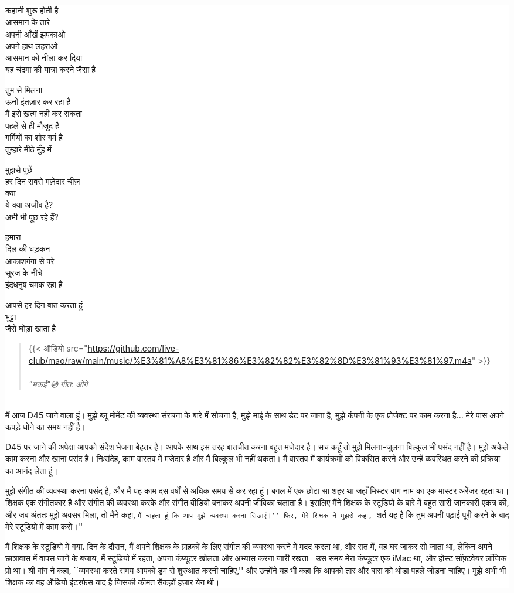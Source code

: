 कहानी शुरू होती है   
आसमान के तारे   
अपनी आँखें झपकाओ    
अपने हाथ लहराओ   
आसमान को नीला कर दिया   
यह चंद्रमा की यात्रा करने जैसा है    
   
तुम से मिलना   
ऊनो इंतज़ार कर रहा है   
मैं इसे ख़त्म नहीं कर सकता   
पहले से ही मौजूद है   
गर्मियों का शोर गर्म है   
तुम्हारे मीठे मुँह में   
   
मुझसे पूछें   
हर दिन सबसे मज़ेदार चीज़   
क्या   
ये क्या अजीब है?   
अभी भी पूछ रहे हैं?   
   
हमारा   
दिल की धड़कन   
आकाशगंगा से परे   
सूरज के नीचे   
इंद्रधनुष चमक रहा है   
   
आपसे हर दिन बात करता हूं   
भुट्टा   
जैसे घोड़ा खाता है   
   
>{{< ऑडियो src="https://github.com/live-club/mao/raw/main/music/%E3%81%A8%E3%81%86%E3%82%82%E3%82%8D%E3%81%93%E3%81%97.m4a" >}} 
>###### "मकई"💿 गीत: ओगे  
   
मैं आज D45 जाने वाला हूं। मुझे ब्लू मोमेंट की व्यवस्था संरचना के बारे में सोचना है, मुझे माई के साथ डेट पर जाना है, मुझे कंपनी के एक प्रोजेक्ट पर काम करना है... मेरे पास अपने कपड़े धोने का समय नहीं है।   
   
D45 पर जाने की अपेक्षा आपको संदेश भेजना बेहतर है। आपके साथ इस तरह बातचीत करना बहुत मजेदार है। सच कहूँ तो मुझे मिलना-जुलना बिल्कुल भी पसंद नहीं है। मुझे अकेले काम करना और खाना पसंद है। निःसंदेह, काम वास्तव में मजेदार है और मैं बिल्कुल भी नहीं थकता। मैं वास्तव में कार्यक्रमों को विकसित करने और उन्हें व्यवस्थित करने की प्रक्रिया का आनंद लेता हूं।   
   
मुझे संगीत की व्यवस्था करना पसंद है, और मैं यह काम दस वर्षों से अधिक समय से कर रहा हूं। बगल में एक छोटा सा शहर था जहाँ मिस्टर वांग नाम का एक मास्टर अरेंजर रहता था। शिक्षक एक संगीतकार है और संगीत की व्यवस्था करके और संगीत वीडियो बनाकर अपनी जीविका चलाता है। इसलिए मैंने शिक्षक के स्टूडियो के बारे में बहुत सारी जानकारी एकत्र की, और जब अंततः मुझे अवसर मिला, तो मैंने कहा, ``मैं चाहता हूं कि आप मुझे व्यवस्था करना सिखाएं।'' फिर, मेरे शिक्षक ने मुझसे कहा, ``शर्त यह है कि तुम अपनी पढ़ाई पूरी करने के बाद मेरे स्टूडियो में काम करो।''   
   
मैं शिक्षक के स्टूडियो में गया. दिन के दौरान, मैं अपने शिक्षक के ग्राहकों के लिए संगीत की व्यवस्था करने में मदद करता था, और रात में, वह घर जाकर सो जाता था, लेकिन अपने छात्रावास में वापस जाने के बजाय, मैं स्टूडियो में रहता, अपना कंप्यूटर खोलता और अभ्यास करना जारी रखता। उस समय मेरा कंप्यूटर एक iMac था, और होस्ट सॉफ़्टवेयर लॉजिक प्रो था। श्री वांग ने कहा, ``व्यवस्था करते समय आपको ड्रम से शुरुआत करनी चाहिए,'' और उन्होंने यह भी कहा कि आपको तार और बास को थोड़ा पहले जोड़ना चाहिए। मुझे अभी भी शिक्षक का वह ऑडियो इंटरफ़ेस याद है जिसकी कीमत सैकड़ों हज़ार येन थी।   
   